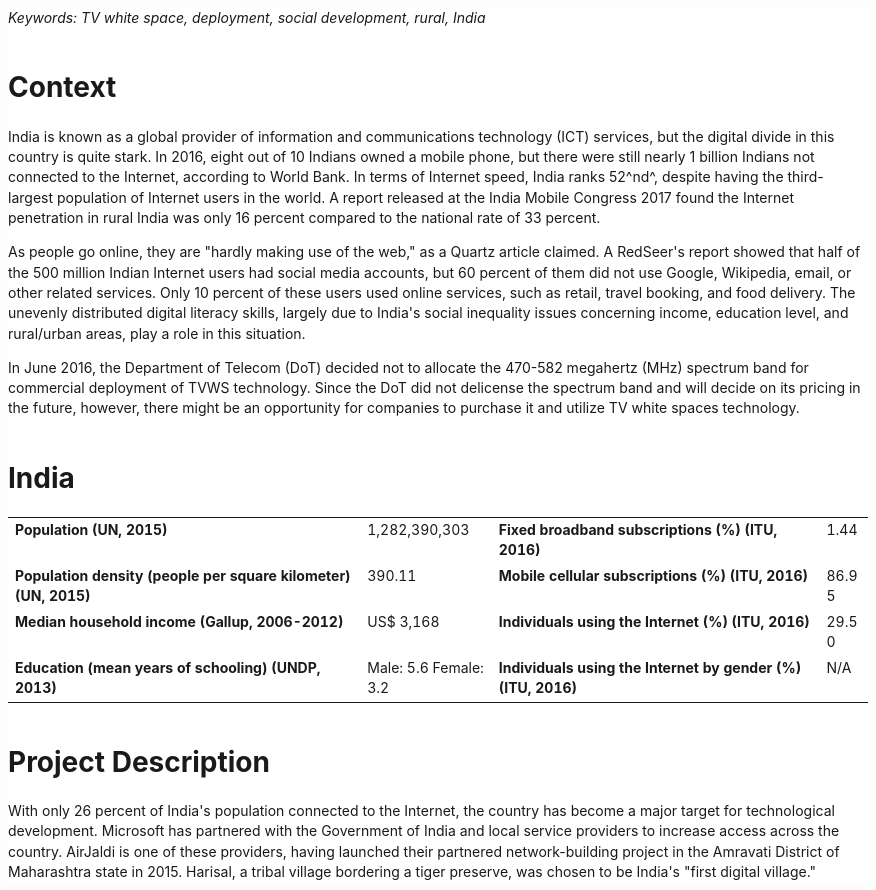 *Keywords: TV white space, deployment, social development, rural, India*


Context
=======

India is known as a global provider of information and communications
technology (ICT) services, but the digital divide in this country is
quite stark. In 2016, eight out of 10 Indians owned a mobile phone, but
there were still nearly 1 billion Indians not connected to the Internet,
according to World Bank. In terms of Internet speed, India ranks 52^nd^,
despite having the third-largest population of Internet users in the
world. A report released at the India Mobile Congress 2017 found the
Internet penetration in rural India was only 16 percent compared to the
national rate of 33 percent.

As people go online, they are "hardly making use of the web," as a
Quartz article claimed. A RedSeer's report showed that half of the 500
million Indian Internet users had social media accounts, but 60 percent
of them did not use Google, Wikipedia, email, or other related services.
Only 10 percent of these users used online services, such as retail,
travel booking, and food delivery. The unevenly distributed digital
literacy skills, largely due to India's social inequality issues
concerning income, education level, and rural/urban areas, play a role
in this situation.

In June 2016, the Department of Telecom (DoT) decided not to allocate
the 470-582 megahertz (MHz) spectrum band for commercial deployment of
TVWS technology. Since the DoT did not delicense the spectrum band and
will decide on its pricing in the future, however, there might be an
opportunity for companies to purchase it and utilize TV white spaces
technology.

# India

|                                                              |                       |                                                              |       |
| ------------------------------------------------------------ | --------------------- | ------------------------------------------------------------ | ----- |
| **Population (UN, 2015)**                                    | 1,282,390,303         | **Fixed broadband subscriptions (%) (ITU, 2016)**            | 1.44  |
| **Population density (people per square kilometer) (UN, 2015)** | 390.11                | **Mobile cellular subscriptions (%) (ITU, 2016)**            | 86.95 |
| **Median household income (Gallup, 2006-2012)**              | US$ 3,168             | **Individuals using the Internet (%)  (ITU, 2016)**          | 29.50 |
| **Education (mean years of schooling) (UNDP, 2013)**         | Male: 5.6 Female: 3.2 | **Individuals using the Internet by gender (%) (ITU, 2016)** | N/A   |

Project Description
===================

With only 26 percent of India's population connected to the Internet,
the country has become a major target for technological development.
Microsoft has partnered with the Government of India and local service
providers to increase access across the country. AirJaldi is one of
these providers, having launched their partnered network-building
project in the Amravati District of Maharashtra state in 2015. Harisal,
a tribal village bordering a tiger preserve, was chosen to be India's
"first digital village."
